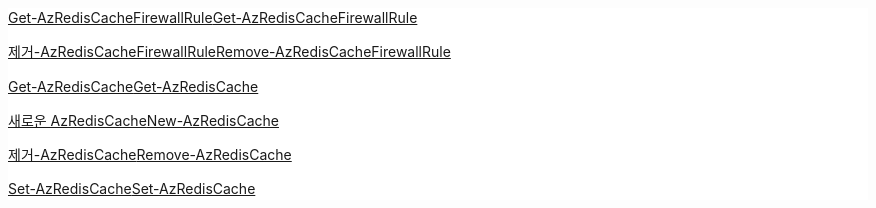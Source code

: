 [<span data-ttu-id="ce9cd-145">Get-AzRedisCacheFirewallRule</span><span class="sxs-lookup"><span data-stu-id="ce9cd-145">Get-AzRedisCacheFirewallRule</span></span>](./Get-AzRedisCacheFirewallRule.md)

[<span data-ttu-id="ce9cd-146">제거-AzRedisCacheFirewallRule</span><span class="sxs-lookup"><span data-stu-id="ce9cd-146">Remove-AzRedisCacheFirewallRule</span></span>](./Remove-AzRedisCacheFirewallRule.md)

[<span data-ttu-id="ce9cd-147">Get-AzRedisCache</span><span class="sxs-lookup"><span data-stu-id="ce9cd-147">Get-AzRedisCache</span></span>](./Get-AzRedisCache.md)

[<span data-ttu-id="ce9cd-148">새로운 AzRedisCache</span><span class="sxs-lookup"><span data-stu-id="ce9cd-148">New-AzRedisCache</span></span>](./New-AzRedisCache.md)

[<span data-ttu-id="ce9cd-149">제거-AzRedisCache</span><span class="sxs-lookup"><span data-stu-id="ce9cd-149">Remove-AzRedisCache</span></span>](./Remove-AzRedisCache.md)

[<span data-ttu-id="ce9cd-150">Set-AzRedisCache</span><span class="sxs-lookup"><span data-stu-id="ce9cd-150">Set-AzRedisCache</span></span>](./Set-AzRedisCache.md)